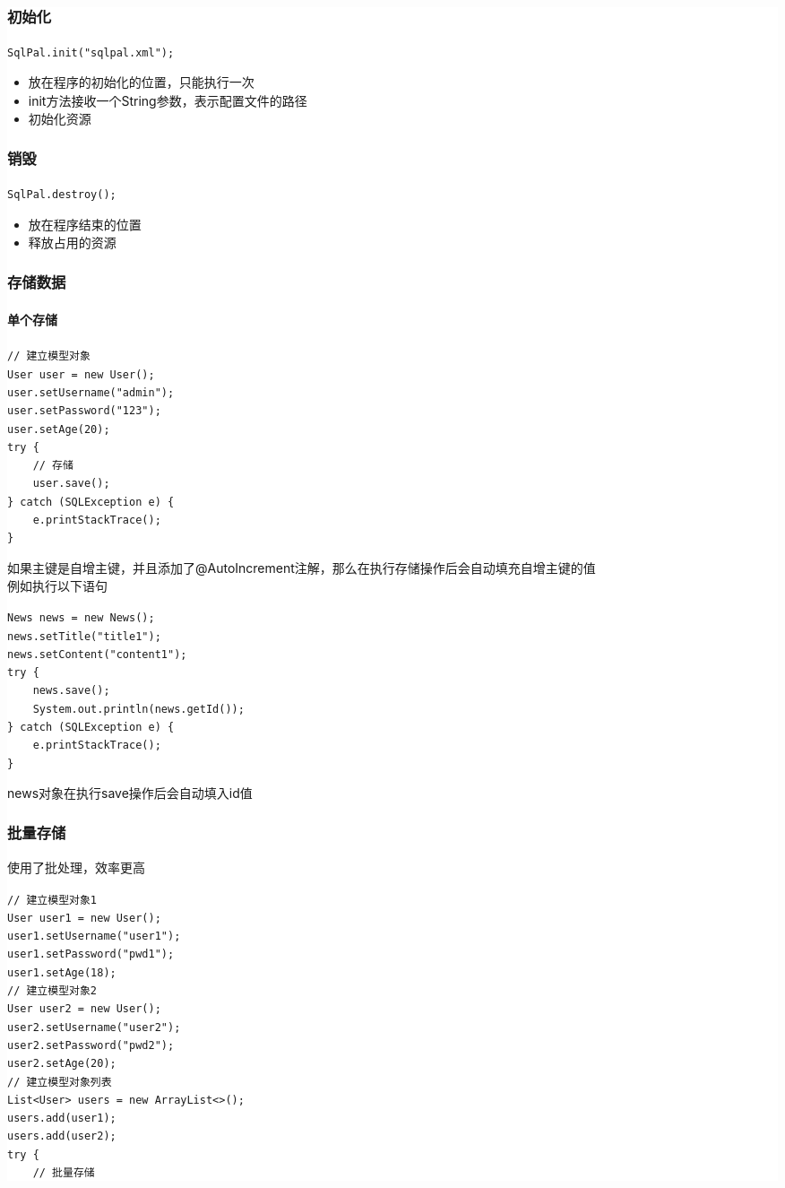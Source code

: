 ### 初始化
```
SqlPal.init("sqlpal.xml");
```
- 放在程序的初始化的位置，只能执行一次
- init方法接收一个String参数，表示配置文件的路径
- 初始化资源

### 销毁
```
SqlPal.destroy();
```
- 放在程序结束的位置
- 释放占用的资源

### 存储数据
#### 单个存储
```
// 建立模型对象
User user = new User();
user.setUsername("admin");
user.setPassword("123");
user.setAge(20);
try {
    // 存储
    user.save();
} catch (SQLException e) {
    e.printStackTrace();
}
```
如果主键是自增主键，并且添加了@AutoIncrement注解，那么在执行存储操作后会自动填充自增主键的值  
例如执行以下语句
```
News news = new News();
news.setTitle("title1");
news.setContent("content1");
try {
    news.save();
    System.out.println(news.getId());
} catch (SQLException e) {
    e.printStackTrace();
}
```
news对象在执行save操作后会自动填入id值
### 批量存储
使用了批处理，效率更高
```
// 建立模型对象1
User user1 = new User();
user1.setUsername("user1");
user1.setPassword("pwd1");
user1.setAge(18);
// 建立模型对象2
User user2 = new User();
user2.setUsername("user2");
user2.setPassword("pwd2");
user2.setAge(20);
// 建立模型对象列表
List<User> users = new ArrayList<>();
users.add(user1);
users.add(user2);
try {
    // 批量存储
```
